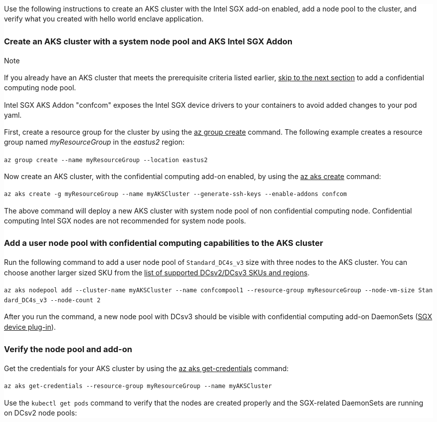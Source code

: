 Use the following instructions to create an AKS cluster with the Intel SGX add-on enabled, add a node pool to the cluster, and verify what you created with hello world enclave application.

### Create an AKS cluster with a system node pool and AKS Intel SGX Addon

> [!NOTE]
> If you already have an AKS cluster that meets the prerequisite criteria listed earlier, [skip to the next section](#add-a-user-node-pool-with-confidential-computing-capabilities-to-the-aks-cluster) to add a confidential computing node pool.

Intel SGX AKS Addon "confcom" exposes the Intel SGX device drivers to your containers to avoid added changes to your pod yaml.

First, create a resource group for the cluster by using the [az group create][az-group-create] command. The following example creates a resource group named *myResourceGroup* in the *eastus2* region:

```azurecli-interactive
az group create --name myResourceGroup --location eastus2
```

Now create an AKS cluster, with the confidential computing add-on enabled, by using the [az aks create][az-aks-create] command:

```azurecli-interactive
az aks create -g myResourceGroup --name myAKSCluster --generate-ssh-keys --enable-addons confcom
```

The above command will deploy a new AKS cluster with system node pool of non confidential computing node. Confidential computing Intel SGX nodes are not recommended for system node pools.

### Add a user node pool with confidential computing capabilities to the AKS cluster<a id="add-a-user-node-pool-with-confidential-computing-capabilities-to-the-aks-cluster"></a>

Run the following command to add a user node pool of `Standard_DC4s_v3` size with three nodes to the AKS cluster. You can choose another larger sized SKU from the [list of supported DCsv2/DCsv3 SKUs and regions](../virtual-machines/dcv3-series.md).

```azurecli-interactive
az aks nodepool add --cluster-name myAKSCluster --name confcompool1 --resource-group myResourceGroup --node-vm-size Standard_DC4s_v3 --node-count 2
```

After you run the command, a new node pool with DCsv3 should be visible with confidential computing add-on DaemonSets ([SGX device plug-in](confidential-nodes-aks-overview.md#confidential-computing-add-on-for-aks)).

### Verify the node pool and add-on

Get the credentials for your AKS cluster by using the [az aks get-credentials][az-aks-get-credentials] command:

```azurecli-interactive
az aks get-credentials --resource-group myResourceGroup --name myAKSCluster
```

Use the `kubectl get pods` command to verify that the nodes are created properly and the SGX-related DaemonSets are running on DCsv2 node pools:


[az-group-create]: /cli/azure/group#az_group_create
[az-aks-create]: /cli/azure/aks#az_aks_create
[az-aks-get-credentials]: /cli/azure/aks#az_aks_get_credentials
